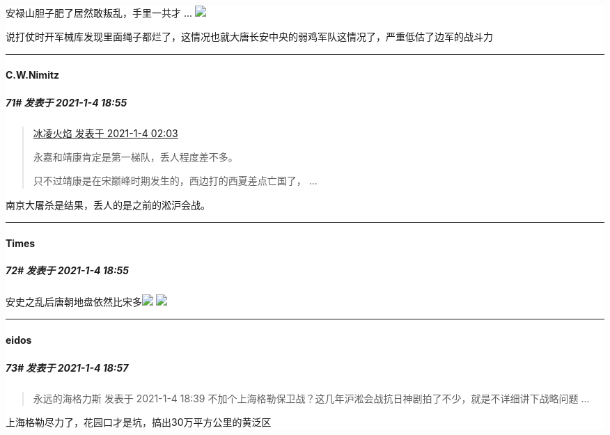 安禄山胆子肥了居然敢叛乱，手里一共才 ...</blockquote>
<img src="https://static.saraba1st.com/image/smiley/face2017/043.png" referrerpolicy="no-referrer">


说打仗时开军械库发现里面绳子都烂了，这情况也就大唐长安中央的弱鸡军队这情况了，严重低估了边军的战斗力







*****

####  C.W.Nimitz  
##### 71#       发表于 2021-1-4 18:55



<blockquote><a href="httphttps://bbs.saraba1st.com/2b/forum.php?mod=redirect&amp;goto=findpost&amp;pid=49936568&amp;ptid=1981161" target="_blank">冰凌火焰 发表于 2021-1-4 02:03</a>

永嘉和靖康肯定是第一梯队，丢人程度差不多。

只不过靖康是在宋巅峰时期发生的，西边打的西夏差点亡国了， ...</blockquote>
南京大屠杀是结果，丢人的是之前的淞沪会战。







*****

####  Times  
##### 72#       发表于 2021-1-4 18:55




安史之乱后唐朝地盘依然比宋多<img src="https://static.saraba1st.com/image/smiley/face2017/068.png" referrerpolicy="no-referrer">
<img src="https://s3.ax1x.com/2021/01/04/sinnud.gif" referrerpolicy="no-referrer">







*****

####  eidos  
##### 73#       发表于 2021-1-4 18:57



<blockquote>永远的海格力斯 发表于 2021-1-4 18:39
不加个上海格勒保卫战？这几年沪淞会战抗日神剧拍了不少，就是不详细讲下战略问题 ...</blockquote>
上海格勒尽力了，花园口才是坑，搞出30万平方公里的黄泛区





